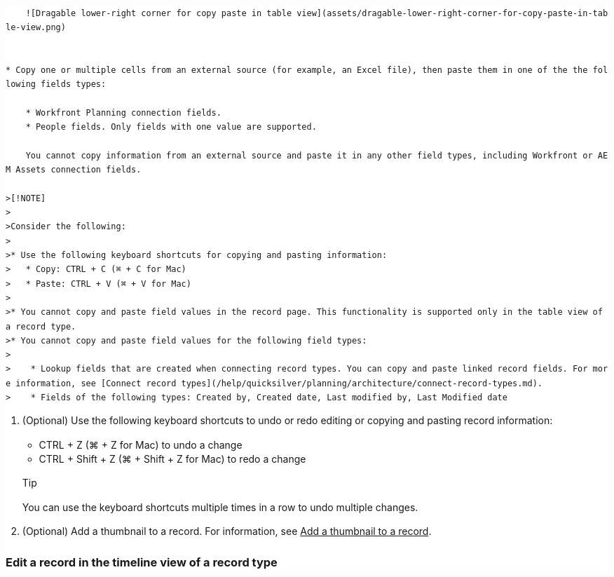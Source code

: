         ![Dragable lower-right corner for copy paste in table view](assets/dragable-lower-right-corner-for-copy-paste-in-table-view.png)
    
  
    * Copy one or multiple cells from an external source (for example, an Excel file), then paste them in one of the the following fields types:

        * Workfront Planning connection fields.  
        * People fields. Only fields with one value are supported. 

        You cannot copy information from an external source and paste it in any other field types, including Workfront or AEM Assets connection fields.

    >[!NOTE]
    >
    >Consider the following:   
    >
    >* Use the following keyboard shortcuts for copying and pasting information:
    >   * Copy: CTRL + C (⌘ + C for Mac)
    >   * Paste: CTRL + V (⌘ + V for Mac) 
    >
    >* You cannot copy and paste field values in the record page. This functionality is supported only in the table view of a record type.  
    >* You cannot copy and paste field values for the following field types:   
    >
    >    * Lookup fields that are created when connecting record types. You can copy and paste linked record fields. For more information, see [Connect record types](/help/quicksilver/planning/architecture/connect-record-types.md). 
    >    * Fields of the following types: Created by, Created date, Last modified by, Last Modified date 
    
1. (Optional) Use the following keyboard shortcuts to undo or redo editing or copying and pasting record information: 

    * CTRL + Z (⌘ + Z for Mac) to undo a change 
    * CTRL + Shift + Z (⌘ + Shift + Z for Mac) to redo a change 

    >[!TIP]
    >
    >    You can use the keyboard shortcuts multiple times in a row to undo multiple changes.

1. (Optional) Add a thumbnail to a record. For information, see [Add a thumbnail to a record](/help/quicksilver/planning/records/add-thumbnails-to-records.md).


### Edit a record in the timeline view of a record type
